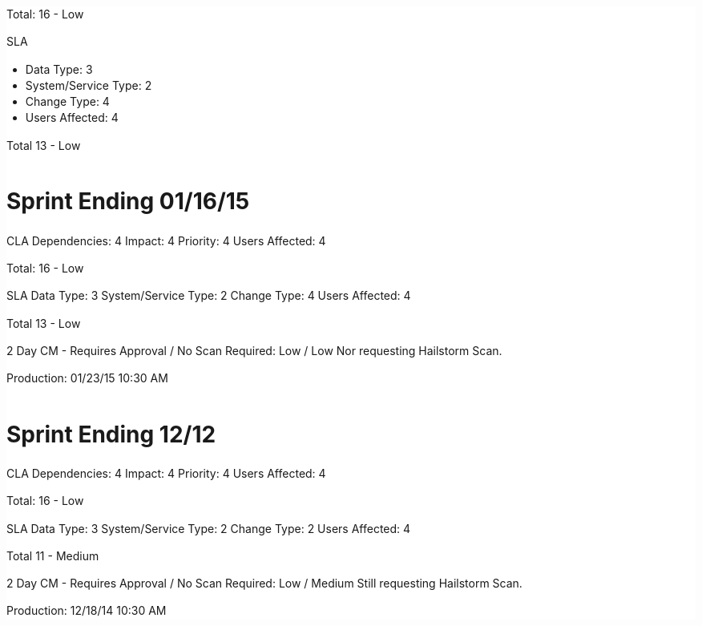 Total:  16 - Low

SLA
* Data Type:  3
* System/Service Type:  2
* Change Type: 4
* Users Affected: 4

Total 13 - Low

# Sprint Ending 01/16/15

CLA
Dependencies:  4
Impact: 4
Priority: 4
Users Affected:  4

Total:  16 - Low

SLA
Data Type:  3
System/Service Type:  2
Change Type: 4
Users Affected: 4

Total 13 - Low

2 Day CM - Requires Approval / No Scan Required: Low / Low
Nor requesting Hailstorm Scan.  

Production:  01/23/15 10:30 AM

# Sprint Ending 12/12

CLA
Dependencies:  4
Impact: 4
Priority: 4
Users Affected:  4

Total:  16 - Low

SLA
Data Type:  3
System/Service Type:  2
Change Type: 2
Users Affected: 4

Total 11 - Medium

2 Day CM - Requires Approval / No Scan Required: Low / Medium
Still requesting Hailstorm Scan.  

Production:  12/18/14  10:30 AM

